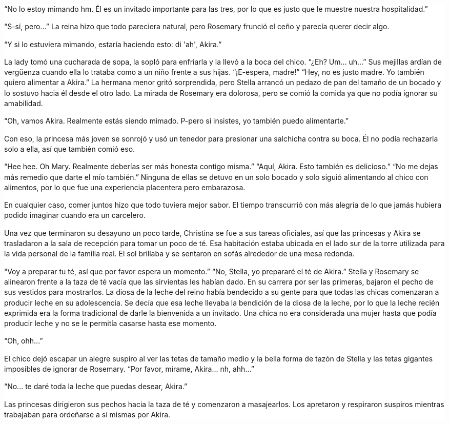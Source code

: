 “No lo estoy mimando hm. Él es un invitado importante para las tres, por lo que es justo que le muestre nuestra hospitalidad.”

“S-sí, pero...”
La reina hizo que todo pareciera natural, pero Rosemary frunció el ceño y parecía querer decir algo.

“Y si lo estuviera mimando, estaría haciendo esto: di 'ah', Akira.”

La lady tomó una cucharada de sopa, la sopló para enfriarla y la llevó a la boca del chico. “¿Eh? Um... uh...”
Sus mejillas ardían de vergüenza cuando ella lo trataba como a un niño frente a sus hijas. “¡E-espera, madre!”
“Hey, no es justo madre. Yo también quiero alimentar a Akira.”
La hermana menor gritó sorprendida, pero Stella arrancó un pedazo de pan del tamaño de un bocado y lo sostuvo hacia él desde el otro lado. La mirada de Rosemary era dolorosa, pero se comió la comida ya que no podía ignorar su amabilidad.

“Oh, vamos Akira. Realmente estás siendo mimado. P-pero si insistes, yo también puedo alimentarte.”

Con eso, la princesa más joven se sonrojó y usó un tenedor para presionar una salchicha contra su boca. Él no podía rechazarla solo a ella, así que también comió eso.

“Hee hee. Oh Mary. Realmente deberías ser más honesta contigo misma.” “Aquí, Akira. Esto también es delicioso.”
“No me dejas más remedio que darte el mío también.”
Ninguna de ellas se detuvo en un solo bocado y solo siguió alimentando al chico con alimentos, por lo que fue una experiencia placentera pero embarazosa.

En cualquier caso, comer juntos hizo que todo tuviera mejor sabor. El tiempo transcurrió con más alegría de lo que jamás hubiera podido imaginar cuando era un carcelero.

Una vez que terminaron su desayuno un poco tarde, Christina se fue a sus tareas oficiales, así que las princesas y Akira se trasladaron a la sala de recepción para tomar un poco de té. Esa habitación estaba ubicada en el lado sur de la torre utilizada para la vida personal de la familia real. El sol brillaba y se sentaron en sofás alrededor de una mesa redonda.

“Voy a preparar tu té, así que por favor espera un momento.” “No, Stella, yo prepararé el té de Akira.”
Stella y Rosemary se alinearon frente a la taza de té vacía que las sirvientas les habían dado. En su carrera por ser las primeras, bajaron el pecho de sus vestidos para mostrarlos.
La diosa de la leche del reino había bendecido a su gente para que todas las chicas comenzaran a producir leche en su adolescencia. Se decía que esa leche llevaba la bendición de la diosa de la leche, por lo que la leche recién exprimida era la forma tradicional de darle la bienvenida a un invitado. Una chica no era considerada una mujer hasta que podía producir leche y no se le permitía casarse hasta ese momento.

“Oh, ohh...”

El chico dejó escapar un alegre suspiro al ver las tetas de tamaño medio y la bella forma de tazón de Stella y las tetas gigantes imposibles de ignorar de Rosemary.
“Por favor, mírame, Akira... nh, ahh...”

“No... te daré toda la leche que puedas desear, Akira.”

Las princesas dirigieron sus pechos hacia la taza de té y comenzaron a masajearlos. Los apretaron y respiraron suspiros mientras trabajaban para ordeñarse a sí mismas por Akira.
